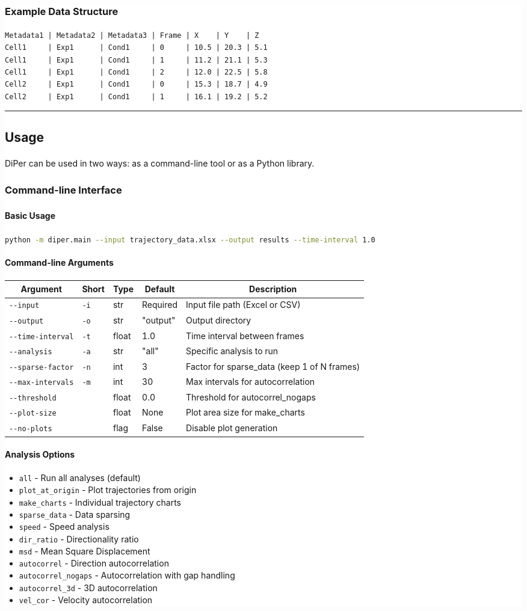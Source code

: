 ### Example Data Structure
```
Metadata1 | Metadata2 | Metadata3 | Frame | X    | Y    | Z
Cell1     | Exp1      | Cond1     | 0     | 10.5 | 20.3 | 5.1
Cell1     | Exp1      | Cond1     | 1     | 11.2 | 21.1 | 5.3
Cell1     | Exp1      | Cond1     | 2     | 12.0 | 22.5 | 5.8
Cell2     | Exp1      | Cond1     | 0     | 15.3 | 18.7 | 4.9
Cell2     | Exp1      | Cond1     | 1     | 16.1 | 19.2 | 5.2
```

---

## Usage

DiPer can be used in two ways: as a command-line tool or as a Python library.

### Command-line Interface

#### Basic Usage
```bash
python -m diper.main --input trajectory_data.xlsx --output results --time-interval 1.0
```

#### Command-line Arguments

| Argument | Short | Type | Default | Description |
|----------|-------|------|---------|-------------|
| `--input` | `-i` | str | Required | Input file path (Excel or CSV) |
| `--output` | `-o` | str | "output" | Output directory |
| `--time-interval` | `-t` | float | 1.0 | Time interval between frames |
| `--analysis` | `-a` | str | "all" | Specific analysis to run |
| `--sparse-factor` | `-n` | int | 3 | Factor for sparse_data (keep 1 of N frames) |
| `--max-intervals` | `-m` | int | 30 | Max intervals for autocorrelation |
| `--threshold` | | float | 0.0 | Threshold for autocorrel_nogaps |
| `--plot-size` | | float | None | Plot area size for make_charts |
| `--no-plots` | | flag | False | Disable plot generation |

#### Analysis Options
- `all` - Run all analyses (default)
- `plot_at_origin` - Plot trajectories from origin
- `make_charts` - Individual trajectory charts
- `sparse_data` - Data sparsing
- `speed` - Speed analysis
- `dir_ratio` - Directionality ratio
- `msd` - Mean Square Displacement
- `autocorrel` - Direction autocorrelation
- `autocorrel_nogaps` - Autocorrelation with gap handling
- `autocorrel_3d` - 3D autocorrelation
- `vel_cor` - Velocity autocorrelation
